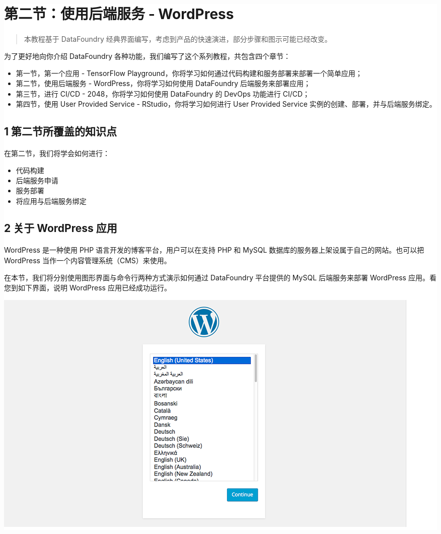# 第二节：使用后端服务 - WordPress

> 本教程基于 DataFoundry 经典界面编写，考虑到产品的快速演进，部分步骤和图示可能已经改变。

为了更好地向你介绍 DataFoundry 各种功能，我们编写了这个系列教程，共包含四个章节：

- 第一节，第一个应用 - TensorFlow Playground，你将学习如何通过代码构建和服务部署来部署一个简单应用；
- 第二节，使用后端服务 - WordPress，你将学习如何使用 DataFoundry 后端服务来部署应用；
- 第三节，进行 CI/CD - 2048，你将学习如何使用 DataFoundry 的 DevOps 功能进行 CI/CD；
- 第四节，使用 User Provided Service - RStudio，你将学习如何进行 User Provided Service 实例的创建、部署，并与后端服务绑定。

## 1 第二节所覆盖的知识点

在第二节，我们将学会如何进行：
- 代码构建
- 后端服务申请
- 服务部署
- 将应用与后端服务绑定

## 2 关于 WordPress 应用

WordPress 是一种使用 PHP 语言开发的博客平台，用户可以在支持 PHP 和 MySQL 数据库的服务器上架设属于自己的网站。也可以把 WordPress 当作一个内容管理系统（CMS）来使用。

在本节，我们将分别使用图形界面与命令行两种方式演示如何通过 DataFoundry 平台提供的 MySQL 后端服务来部署 WordPress 应用。看您到如下界面，说明 WordPress 应用已经成功运行。

![](img/WordPress.png)
